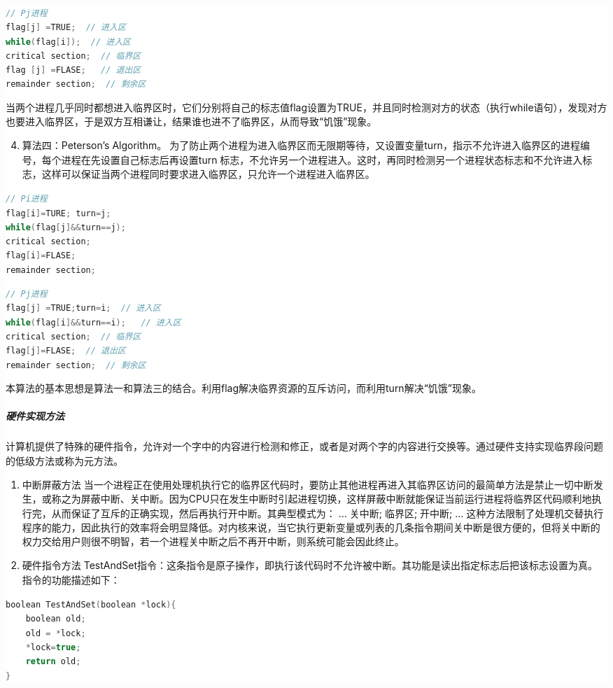 ```C++
// Pj进程
flag[j] =TRUE;  // 进入区
while(flag[i]);  // 进入区
critical section;  // 临界区
flag [j] =FLASE;   // 退出区
remainder section;  // 剩余区
```

  当两个进程几乎同时都想进入临界区时，它们分别将自己的标志值flag设置为TRUE，并且同时检测对方的状态（执行while语句），发现对方也要进入临界区，于是双方互相谦让，结果谁也进不了临界区，从而导致“饥饿”现象。

4. 算法四：Peterson’s Algorithm。
  为了防止两个进程为进入临界区而无限期等待，又设置变量turn，指示不允许进入临界区的进程编号，每个进程在先设置自己标志后再设置turn 标志，不允许另一个进程进入。这时，再同时检测另一个进程状态标志和不允许进入标志，这样可以保证当两个进程同时要求进入临界区，只允许一个进程进入临界区。

```C++
// Pi进程
flag[i]=TURE; turn=j;
while(flag[j]&&turn==j); 
critical section;
flag[i]=FLASE;
remainder section;
```

```C++
// Pj进程
flag[j] =TRUE;turn=i;  // 进入区
while(flag[i]&&turn==i);   // 进入区
critical section;  // 临界区
flag[j]=FLASE;  // 退出区
remainder section;  // 剩余区
```

  本算法的基本思想是算法一和算法三的结合。利用flag解决临界资源的互斥访问，而利用turn解决“饥饿”现象。

##### 硬件实现方法
计算机提供了特殊的硬件指令，允许对一个字中的内容进行检测和修正，或者是对两个字的内容进行交换等。通过硬件支持实现临界段问题的低级方法或称为元方法。

1. 中断屏蔽方法
  当一个进程正在使用处理机执行它的临界区代码时，要防止其他进程再进入其临界区访问的最简单方法是禁止一切中断发生，或称之为屏蔽中断、关中断。因为CPU只在发生中断时引起进程切换，这样屏蔽中断就能保证当前运行进程将临界区代码顺利地执行完，从而保证了互斥的正确实现，然后再执行开中断。其典型模式为：
    …
    关中断;
    临界区;
    开中断;
    …
  这种方法限制了处理机交替执行程序的能力，因此执行的效率将会明显降低。对内核来说，当它执行更新变量或列表的几条指令期间关中断是很方便的，但将关中断的权力交给用户则很不明智，若一个进程关中断之后不再开中断，则系统可能会因此终止。

2. 硬件指令方法
  TestAndSet指令：这条指令是原子操作，即执行该代码时不允许被中断。其功能是读出指定标志后把该标志设置为真。指令的功能描述如下：

```C++
boolean TestAndSet(boolean *lock){
    boolean old;
    old = *lock;
    *lock=true;
    return old;
}
```

